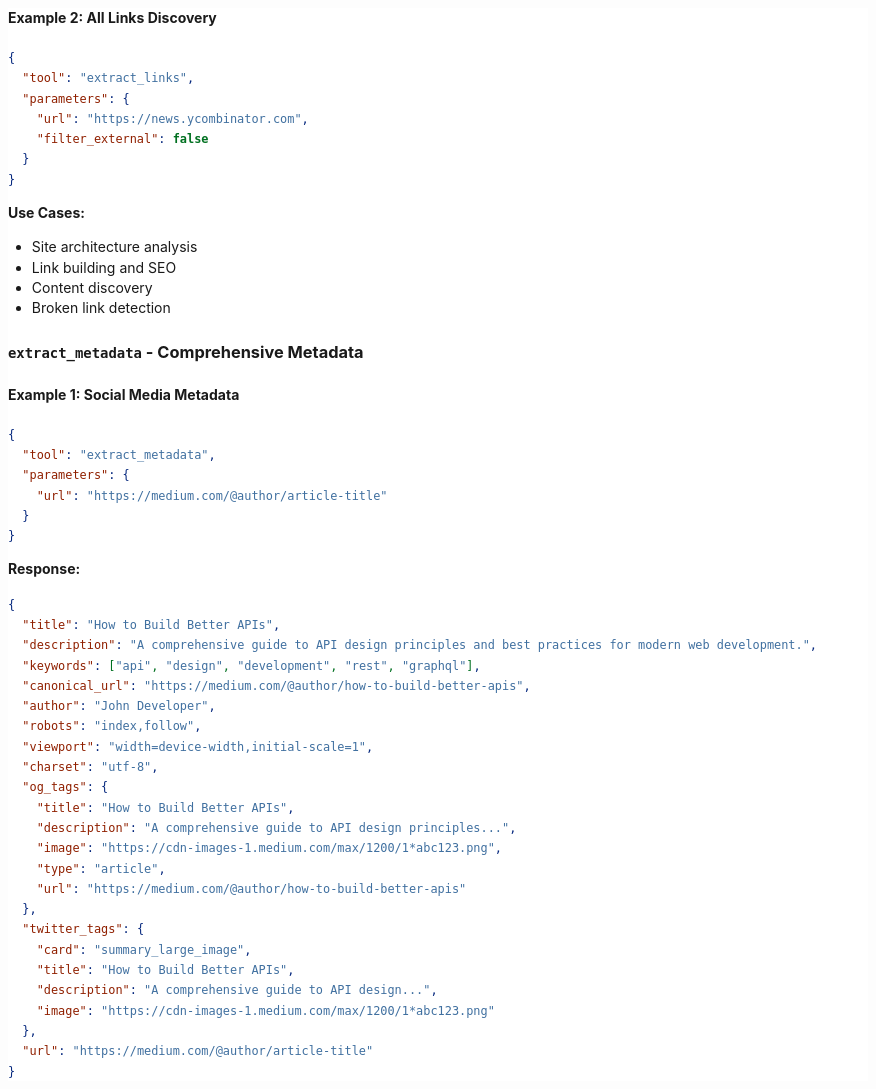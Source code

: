 #### Example 2: All Links Discovery

```json
{
  "tool": "extract_links",
  "parameters": {
    "url": "https://news.ycombinator.com",
    "filter_external": false
  }
}
```

**Use Cases:**
- Site architecture analysis
- Link building and SEO
- Content discovery
- Broken link detection

### `extract_metadata` - Comprehensive Metadata

#### Example 1: Social Media Metadata

```json
{
  "tool": "extract_metadata",
  "parameters": {
    "url": "https://medium.com/@author/article-title"
  }
}
```

**Response:**
```json
{
  "title": "How to Build Better APIs",
  "description": "A comprehensive guide to API design principles and best practices for modern web development.",
  "keywords": ["api", "design", "development", "rest", "graphql"],
  "canonical_url": "https://medium.com/@author/how-to-build-better-apis",
  "author": "John Developer",
  "robots": "index,follow",
  "viewport": "width=device-width,initial-scale=1",
  "charset": "utf-8",
  "og_tags": {
    "title": "How to Build Better APIs",
    "description": "A comprehensive guide to API design principles...",
    "image": "https://cdn-images-1.medium.com/max/1200/1*abc123.png",
    "type": "article",
    "url": "https://medium.com/@author/how-to-build-better-apis"
  },
  "twitter_tags": {
    "card": "summary_large_image",
    "title": "How to Build Better APIs",
    "description": "A comprehensive guide to API design...",
    "image": "https://cdn-images-1.medium.com/max/1200/1*abc123.png"
  },
  "url": "https://medium.com/@author/article-title"
}
```
